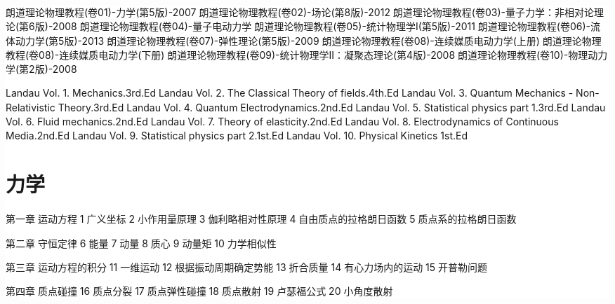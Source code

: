 
朗道理论物理教程(卷01)-力学(第5版)-2007
朗道理论物理教程(卷02)-场论(第8版)-2012
朗道理论物理教程(卷03)-量子力学：非相对论理论(第6版)-2008
朗道理论物理教程(卷04)-量子电动力学
朗道理论物理教程(卷05)-统计物理学I(第5版)-2011
朗道理论物理教程(卷06)-流体动力学(第5版)-2013
朗道理论物理教程(卷07)-弹性理论(第5版)-2009
朗道理论物理教程(卷08)-连续媒质电动力学(上册)
朗道理论物理教程(卷08)-连续媒质电动力学(下册)
朗道理论物理教程(卷09)-统计物理学II：凝聚态理论(第4版)-2008
朗道理论物理教程(卷10)-物理动力学(第2版)-2008

Landau Vol. 1. Mechanics.3rd.Ed
Landau Vol. 2. The Classical Theory of fields.4th.Ed
Landau Vol. 3. Quantum Mechanics - Non-Relativistic Theory.3rd.Ed
Landau Vol. 4. Quantum Electrodynamics.2nd.Ed
Landau Vol. 5. Statistical physics part 1.3rd.Ed
Landau Vol. 6. Fluid mechanics.2nd.Ed
Landau Vol. 7. Theory of elasticity.2nd.Ed
Landau Vol. 8. Electrodynamics of Continuous Media.2nd.Ed
Landau Vol. 9. Statistical physics part 2.1st.Ed
Landau Vol. 10. Physical Kinetics 1st.Ed


# 力学

第一章 运动方程
1 广义坐标
2 小作用量原理
3 伽利略相对性原理
4 自由质点的拉格朗日函数
5 质点系的拉格朗日函数

第二章 守恒定律
6 能量
7 动量
8 质心
9 动量矩
10 力学相似性

第三章 运动方程的积分
11 一维运动
12 根据振动周期确定势能
13 折合质量
14 有心力场内的运动
15 开普勒问题

第四章 质点碰撞
16 质点分裂
17 质点弹性碰撞
18 质点散射
19 卢瑟福公式
20 小角度散射
